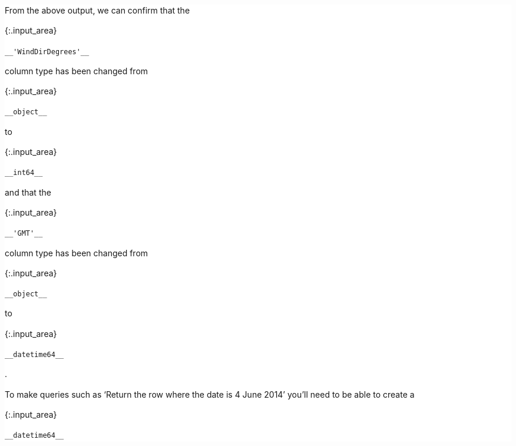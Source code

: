 
From the above output, we can confirm that the 



{:.input_area}
```
__'WindDirDegrees'__
```


 column type has been changed from 



{:.input_area}
```
__object__
```


 to 



{:.input_area}
```
__int64__
```


 and that the 



{:.input_area}
```
__'GMT'__
```


 column type has been changed from 



{:.input_area}
```
__object__
```


 to 



{:.input_area}
```
__datetime64__
```


.

To make queries such as ‘Return the row where the date is 4 June 2014’ you’ll need to be able to create a 



{:.input_area}
```
__datetime64__
```

